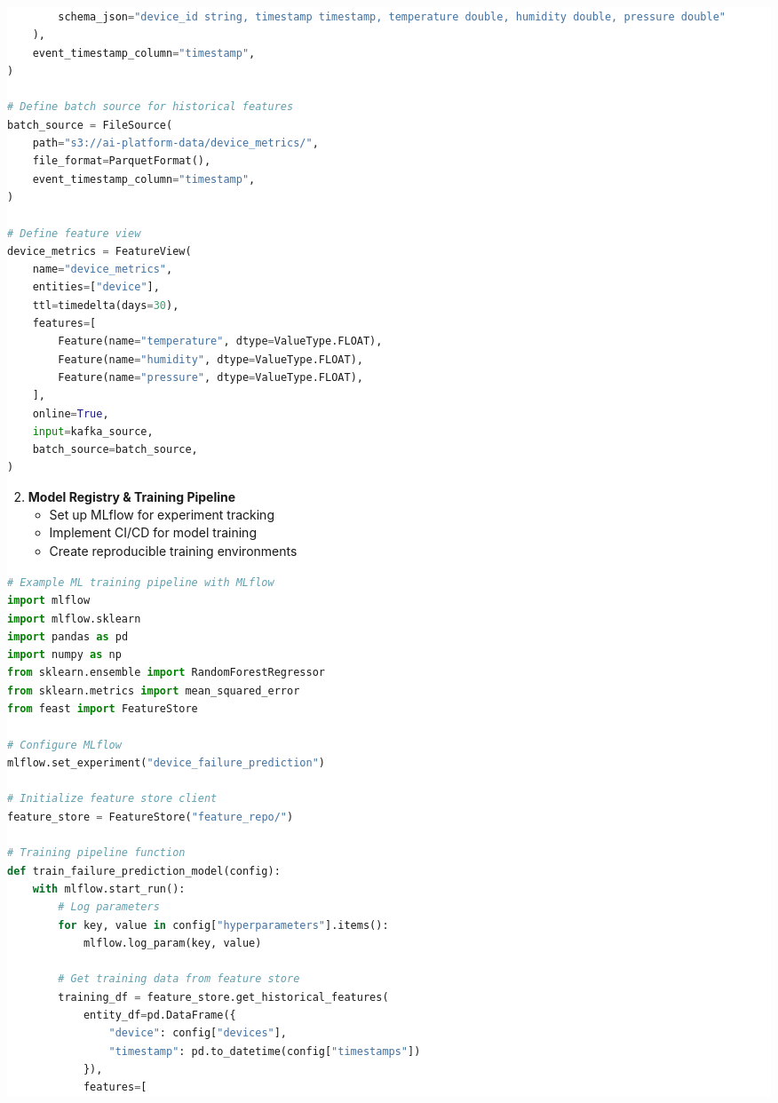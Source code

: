 ```python
        schema_json="device_id string, timestamp timestamp, temperature double, humidity double, pressure double"
    ),
    event_timestamp_column="timestamp",
)

# Define batch source for historical features
batch_source = FileSource(
    path="s3://ai-platform-data/device_metrics/",
    file_format=ParquetFormat(),
    event_timestamp_column="timestamp",
)

# Define feature view
device_metrics = FeatureView(
    name="device_metrics",
    entities=["device"],
    ttl=timedelta(days=30),
    features=[
        Feature(name="temperature", dtype=ValueType.FLOAT),
        Feature(name="humidity", dtype=ValueType.FLOAT),
        Feature(name="pressure", dtype=ValueType.FLOAT),
    ],
    online=True,
    input=kafka_source,
    batch_source=batch_source,
)
```

2. **Model Registry & Training Pipeline**
   - Set up MLflow for experiment tracking
   - Implement CI/CD for model training
   - Create reproducible training environments

```python
# Example ML training pipeline with MLflow
import mlflow
import mlflow.sklearn
import pandas as pd
import numpy as np
from sklearn.ensemble import RandomForestRegressor
from sklearn.metrics import mean_squared_error
from feast import FeatureStore

# Configure MLflow
mlflow.set_experiment("device_failure_prediction")

# Initialize feature store client
feature_store = FeatureStore("feature_repo/")

# Training pipeline function
def train_failure_prediction_model(config):
    with mlflow.start_run():
        # Log parameters
        for key, value in config["hyperparameters"].items():
            mlflow.log_param(key, value)
        
        # Get training data from feature store
        training_df = feature_store.get_historical_features(
            entity_df=pd.DataFrame({
                "device": config["devices"],
                "timestamp": pd.to_datetime(config["timestamps"])
            }),
            features=[
```